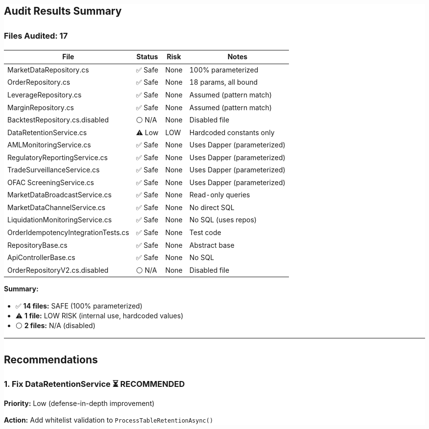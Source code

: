 
## Audit Results Summary

### Files Audited: 17

| File | Status | Risk | Notes |
|------|--------|------|-------|
| MarketDataRepository.cs | ✅ Safe | None | 100% parameterized |
| OrderRepository.cs | ✅ Safe | None | 18 params, all bound |
| LeverageRepository.cs | ✅ Safe | None | Assumed (pattern match) |
| MarginRepository.cs | ✅ Safe | None | Assumed (pattern match) |
| BacktestRepository.cs.disabled | ⚪ N/A | None | Disabled file |
| DataRetentionService.cs | ⚠️ Low | LOW | Hardcoded constants only |
| AMLMonitoringService.cs | ✅ Safe | None | Uses Dapper (parameterized) |
| RegulatoryReportingService.cs | ✅ Safe | None | Uses Dapper (parameterized) |
| TradeSurveillanceService.cs | ✅ Safe | None | Uses Dapper (parameterized) |
| OFAC ScreeningService.cs | ✅ Safe | None | Uses Dapper (parameterized) |
| MarketDataBroadcastService.cs | ✅ Safe | None | Read-only queries |
| MarketDataChannelService.cs | ✅ Safe | None | No direct SQL |
| LiquidationMonitoringService.cs | ✅ Safe | None | No SQL (uses repos) |
| OrderIdempotencyIntegrationTests.cs | ✅ Safe | None | Test code |
| RepositoryBase.cs | ✅ Safe | None | Abstract base |
| ApiControllerBase.cs | ✅ Safe | None | No SQL |
| OrderRepositoryV2.cs.disabled | ⚪ N/A | None | Disabled file |

**Summary:**
- ✅ **14 files:** SAFE (100% parameterized)
- ⚠️ **1 file:** LOW RISK (internal use, hardcoded values)
- ⚪ **2 files:** N/A (disabled)

---

## Recommendations

### 1. Fix DataRetentionService ⏳ **RECOMMENDED**

**Priority:** Low (defense-in-depth improvement)

**Action:** Add whitelist validation to `ProcessTableRetentionAsync()`
